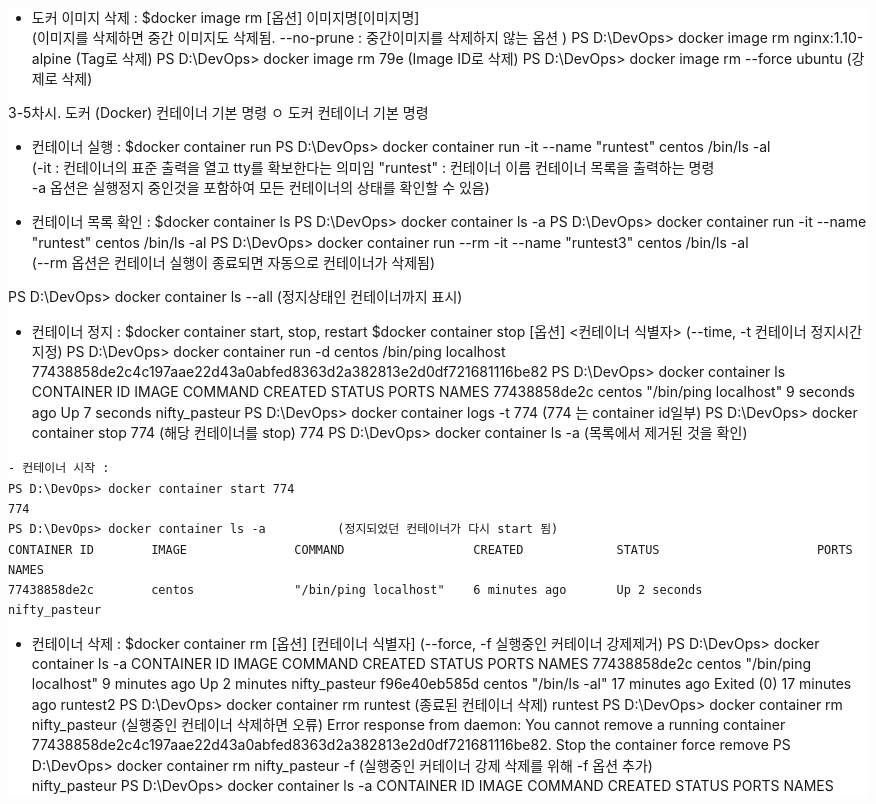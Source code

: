    - 도커 이미지 삭제 : $docker image rm [옵션] 이미지명[이미지명]     
     (이미지를 삭제하면 중간 이미지도 삭제됨. --no-prune : 중간이미지를 삭제하지 않는 옵션  )
	 PS D:\DevOps> docker image rm nginx:1.10-alpine    (Tag로 삭제)
	 PS D:\DevOps> docker image rm 79e                  (Image ID로 삭제)
	 PS D:\DevOps> docker image rm --force ubuntu       (강제로 삭제)
	
3-5차시. 도커 (Docker) 컨테이너 기본 명령
ㅇ 도커 컨테이너 기본 명령 
   - 컨테이너 실행             : $docker container run
   PS D:\DevOps> docker container run -it --name "runtest" centos /bin/ls -al     
     (-it : 컨테이너의 표준 출력을 열고 tty를 확보한다는 의미임
	  "runtest" : 컨테이너 이름 
	  컨테이너 목록을 출력하는 명령  
	  -a 옵션은 실행정지 중인것을 포함하여 모든 컨테이너의 상태를 확인할 수 있음) 
   
   - 컨테이너 목록 확인        : $docker container ls 
   PS D:\DevOps> docker container ls -a
   PS D:\DevOps> docker container run -it --name "runtest" centos /bin/ls -al
   PS D:\DevOps> docker container run --rm -it --name "runtest3" centos /bin/ls -al	 
   (--rm 옵션은 컨테이너 실행이 종료되면 자동으로 컨테이너가 삭제됨) 
   
   PS D:\DevOps> docker container ls --all (정지상태인 컨테이너까지 표시) 
   
   - 컨테이너 정지 : $docker container start, stop, restart 
                                 $docker container stop [옵션] <컨테이너 식별자>   (--time, -t 컨테이너 정지시간 지정) 
	PS D:\DevOps> docker container run -d centos /bin/ping localhost
	77438858de2c4c197aae22d43a0abfed8363d2a382813e2d0df721681116be82
	PS D:\DevOps> docker container ls
	CONTAINER ID        IMAGE               COMMAND                 CREATED             STATUS              PORTS               NAMES
	77438858de2c        centos              "/bin/ping localhost"   9 seconds ago       Up 7 seconds                            nifty_pasteur
	PS D:\DevOps> docker container logs -t 774    (774 는 container id일부) 
	PS D:\DevOps> docker container stop 774       (해당 컨테이너를 stop)
	774
	PS D:\DevOps> docker container ls -a		   (목록에서 제거된 것을 확인) 
	
    - 컨테이너 시작 : 
	PS D:\DevOps> docker container start 774
	774
	PS D:\DevOps> docker container ls -a          (정지되었던 컨테이너가 다시 start 됨) 
	CONTAINER ID        IMAGE               COMMAND                  CREATED             STATUS                      PORTS                NAMES
	77438858de2c        centos              "/bin/ping localhost"    6 minutes ago       Up 2 seconds                                     nifty_pasteur
								 
   - 컨테이너 삭제             :     $docker container rm [옵션] [컨테이너 식별자]   (--force, -f 실행중인 커테이너 강제제거) 
    PS D:\DevOps> docker container ls -a
	CONTAINER ID        IMAGE               COMMAND                  CREATED             STATUS                      PORTS                NAMES
	77438858de2c        centos              "/bin/ping localhost"    9 minutes ago       Up 2 minutes                                     nifty_pasteur
	f96e40eb585d        centos              "/bin/ls -al"            17 minutes ago      Exited (0) 17 minutes ago                        runtest2
	PS D:\DevOps> docker container rm runtest            (종료된 컨테이너 삭제)
	runtest
	PS D:\DevOps> docker container rm nifty_pasteur		 (실행중인 컨테이너 삭제하면 오류) 
	Error response from daemon: You cannot remove a running container 77438858de2c4c197aae22d43a0abfed8363d2a382813e2d0df721681116be82. 
	Stop the container force remove
	PS D:\DevOps> docker container rm nifty_pasteur -f       (실행중인 커테이너 강제 삭제를 위해 -f 옵션 추가)    
	nifty_pasteur
	PS D:\DevOps> docker container ls -a
	CONTAINER ID        IMAGE               COMMAND                  CREATED             STATUS                      PORTS                NAMES
